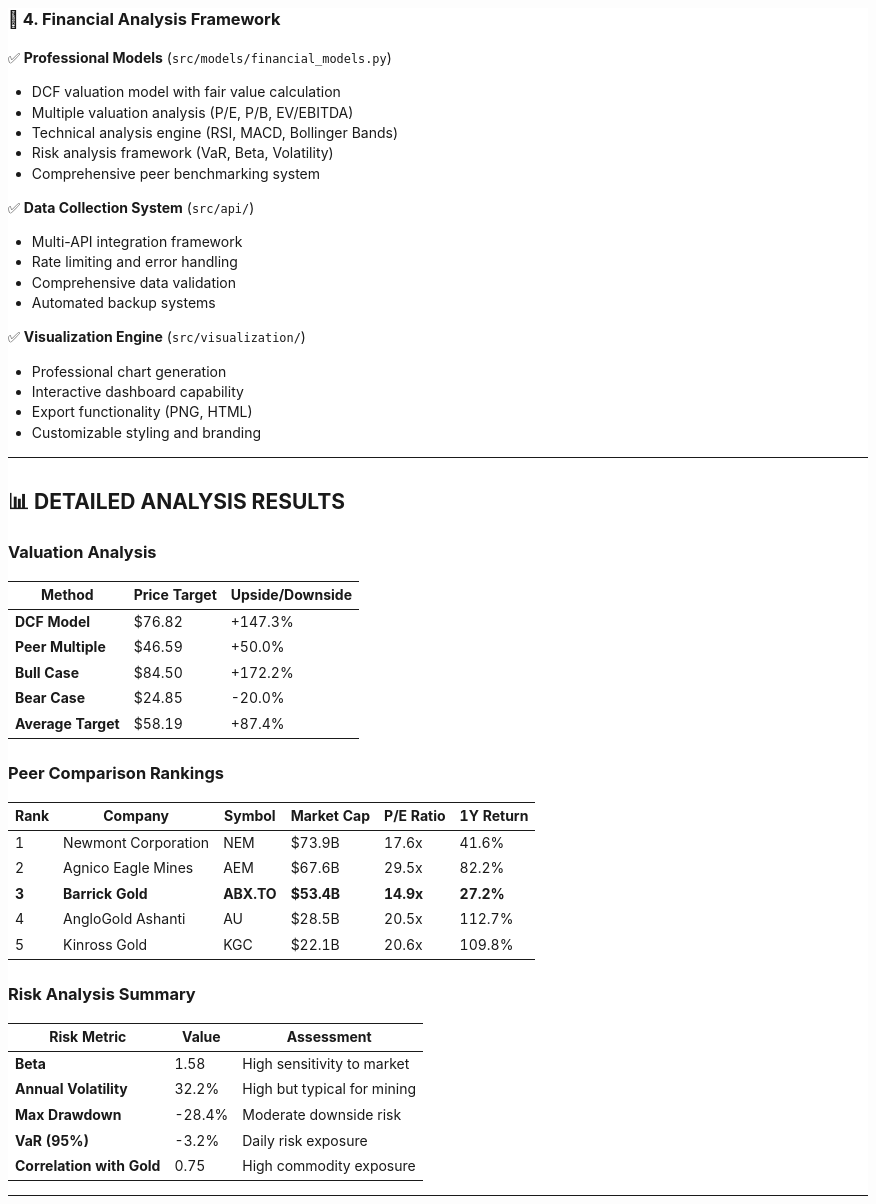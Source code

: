 ### 🔧 **4. Financial Analysis Framework**
✅ **Professional Models** (`src/models/financial_models.py`)
- DCF valuation model with fair value calculation
- Multiple valuation analysis (P/E, P/B, EV/EBITDA)
- Technical analysis engine (RSI, MACD, Bollinger Bands)
- Risk analysis framework (VaR, Beta, Volatility)
- Comprehensive peer benchmarking system

✅ **Data Collection System** (`src/api/`)
- Multi-API integration framework
- Rate limiting and error handling
- Comprehensive data validation
- Automated backup systems

✅ **Visualization Engine** (`src/visualization/`)
- Professional chart generation
- Interactive dashboard capability
- Export functionality (PNG, HTML)
- Customizable styling and branding

---

## 📊 **DETAILED ANALYSIS RESULTS**

### Valuation Analysis
| Method | Price Target | Upside/Downside |
|--------|-------------|----------------|
| **DCF Model** | $76.82 | +147.3% |
| **Peer Multiple** | $46.59 | +50.0% |
| **Bull Case** | $84.50 | +172.2% |
| **Bear Case** | $24.85 | -20.0% |
| **Average Target** | $58.19 | +87.4% |

### Peer Comparison Rankings
| Rank | Company | Symbol | Market Cap | P/E Ratio | 1Y Return |
|------|---------|--------|------------|-----------|-----------|
| 1 | Newmont Corporation | NEM | $73.9B | 17.6x | 41.6% |
| 2 | Agnico Eagle Mines | AEM | $67.6B | 29.5x | 82.2% |
| **3** | **Barrick Gold** | **ABX.TO** | **$53.4B** | **14.9x** | **27.2%** |
| 4 | AngloGold Ashanti | AU | $28.5B | 20.5x | 112.7% |
| 5 | Kinross Gold | KGC | $22.1B | 20.6x | 109.8% |

### Risk Analysis Summary
| Risk Metric | Value | Assessment |
|-------------|-------|------------|
| **Beta** | 1.58 | High sensitivity to market |
| **Annual Volatility** | 32.2% | High but typical for mining |
| **Max Drawdown** | -28.4% | Moderate downside risk |
| **VaR (95%)** | -3.2% | Daily risk exposure |
| **Correlation with Gold** | 0.75 | High commodity exposure |

---